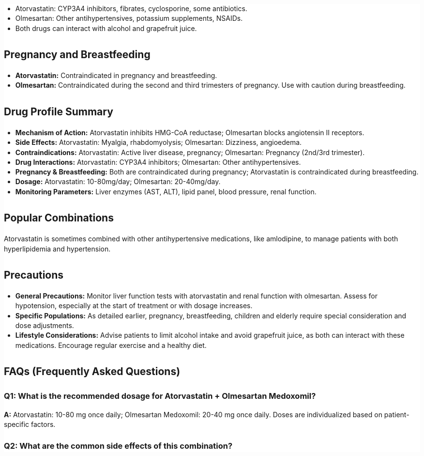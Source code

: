 * Atorvastatin:  CYP3A4 inhibitors, fibrates, cyclosporine, some antibiotics.
* Olmesartan: Other antihypertensives, potassium supplements, NSAIDs.
* Both drugs can interact with alcohol and grapefruit juice.


## **Pregnancy and Breastfeeding**

* **Atorvastatin:** Contraindicated in pregnancy and breastfeeding.
* **Olmesartan:** Contraindicated during the second and third trimesters of pregnancy. Use with caution during breastfeeding.



## **Drug Profile Summary**

* **Mechanism of Action:** Atorvastatin inhibits HMG-CoA reductase; Olmesartan blocks angiotensin II receptors.
* **Side Effects:** Atorvastatin: Myalgia, rhabdomyolysis; Olmesartan: Dizziness, angioedema.
* **Contraindications:** Atorvastatin: Active liver disease, pregnancy; Olmesartan: Pregnancy (2nd/3rd trimester).
* **Drug Interactions:** Atorvastatin: CYP3A4 inhibitors; Olmesartan: Other antihypertensives.
* **Pregnancy & Breastfeeding:** Both are contraindicated during pregnancy; Atorvastatin is contraindicated during breastfeeding.
* **Dosage:** Atorvastatin: 10-80mg/day; Olmesartan: 20-40mg/day.
* **Monitoring Parameters:** Liver enzymes (AST, ALT), lipid panel, blood pressure, renal function.

## **Popular Combinations**

Atorvastatin is sometimes combined with other antihypertensive medications, like amlodipine, to manage patients with both hyperlipidemia and hypertension.

## **Precautions**

* **General Precautions:** Monitor liver function tests with atorvastatin and renal function with olmesartan. Assess for hypotension, especially at the start of treatment or with dosage increases.
* **Specific Populations:** As detailed earlier, pregnancy, breastfeeding, children and elderly require special consideration and dose adjustments.
* **Lifestyle Considerations:**  Advise patients to limit alcohol intake and avoid grapefruit juice, as both can interact with these medications. Encourage regular exercise and a healthy diet.


## **FAQs (Frequently Asked Questions)**


### **Q1: What is the recommended dosage for Atorvastatin + Olmesartan Medoxomil?**

**A:** Atorvastatin: 10-80 mg once daily; Olmesartan Medoxomil: 20-40 mg once daily.  Doses are individualized based on patient-specific factors.

### **Q2: What are the common side effects of this combination?**
